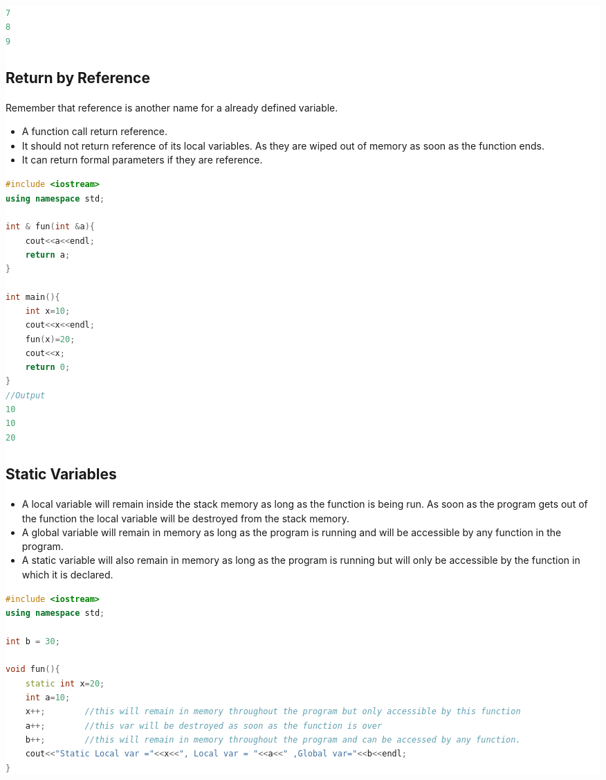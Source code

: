 ```c++
7
8
9
```



## Return by Reference 

Remember that reference is another name for a already defined variable.

- A function call return reference.
- It should not return reference of its local variables. As they are wiped out of memory as soon as the function ends.
- It can return formal parameters if they are reference.

```c++
#include <iostream>
using namespace std;

int & fun(int &a){
    cout<<a<<endl;
    return a;
}

int main(){
    int x=10;
    cout<<x<<endl;
    fun(x)=20;
    cout<<x;
    return 0;
}
//Output
10
10
20
```



## Static Variables

- A local variable will remain inside the stack memory as long as the function is being run. As soon as the program gets out of the function the local variable will be destroyed from the stack memory.
- A global variable will remain in memory as long as the program is running and will be accessible by any function in the program.
- A static variable will also remain in memory as long as the program is running but will only be accessible by the function in which it is declared.

```c++
#include <iostream>
using namespace std;

int b = 30;

void fun(){
    static int x=20;
    int a=10;
    x++;        //this will remain in memory throughout the program but only accessible by this function
    a++;        //this var will be destroyed as soon as the function is over
    b++;        //this will remain in memory throughout the program and can be accessed by any function. 
    cout<<"Static Local var ="<<x<<", Local var = "<<a<<" ,Global var="<<b<<endl;
}
```